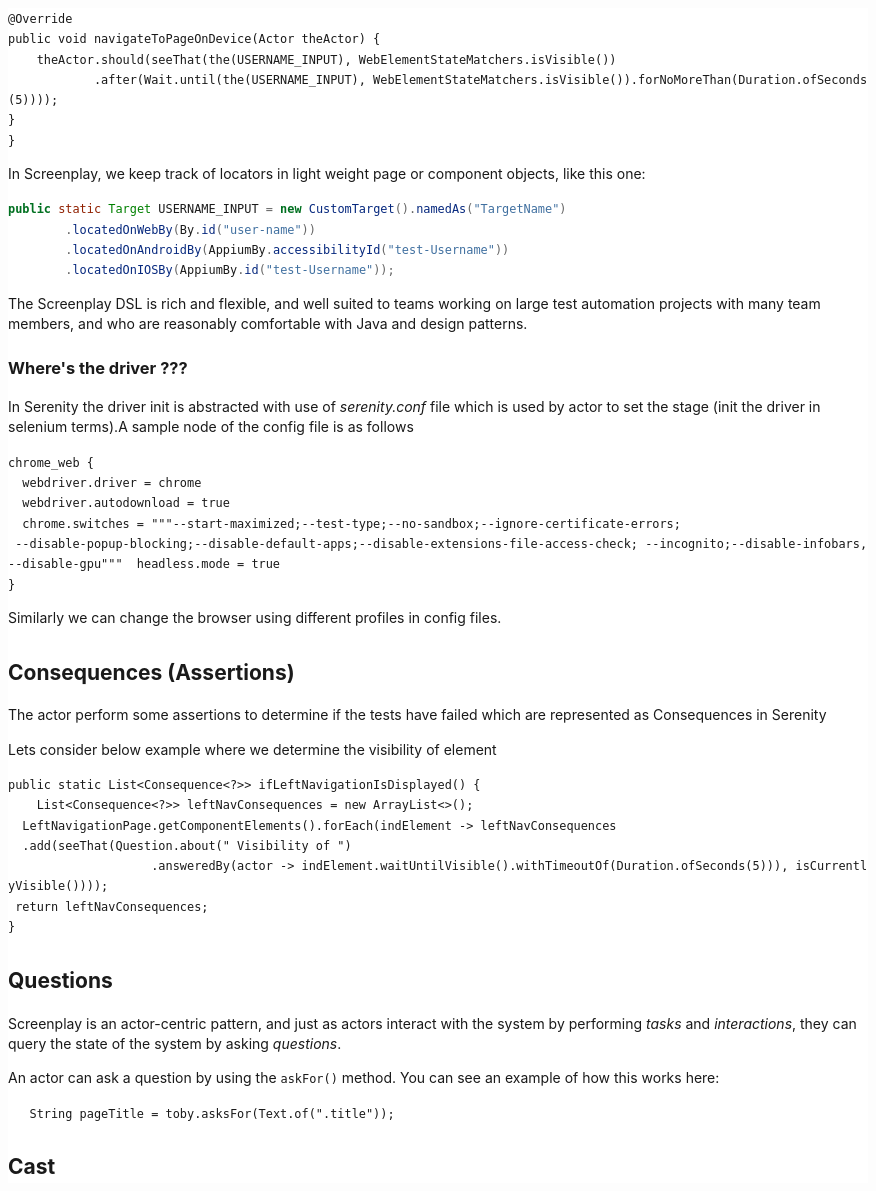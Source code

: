     @Override  
    public void navigateToPageOnDevice(Actor theActor) {  
        theActor.should(seeThat(the(USERNAME_INPUT), WebElementStateMatchers.isVisible())  
                .after(Wait.until(the(USERNAME_INPUT), WebElementStateMatchers.isVisible()).forNoMoreThan(Duration.ofSeconds(5))));  
    }
    }


In Screenplay, we keep track of locators in light weight page or component objects, like this one:
```java  
public static Target USERNAME_INPUT = new CustomTarget().namedAs("TargetName")  
        .locatedOnWebBy(By.id("user-name"))  
        .locatedOnAndroidBy(AppiumBy.accessibilityId("test-Username"))  
        .locatedOnIOSBy(AppiumBy.id("test-Username"));
```  

The Screenplay DSL is rich and flexible, and well suited to teams working on large test automation projects with many team members, and who are reasonably comfortable with Java and design patterns.

### Where's the driver ???
In Serenity the driver init is abstracted with use of *serenity.conf* file which is used by actor to set the stage (init the driver in selenium terms).A sample node of the config file is as follows

    chrome_web {  
      webdriver.driver = chrome  
      webdriver.autodownload = true  
      chrome.switches = """--start-maximized;--test-type;--no-sandbox;--ignore-certificate-errors;  
     --disable-popup-blocking;--disable-default-apps;--disable-extensions-file-access-check; --incognito;--disable-infobars,--disable-gpu"""  headless.mode = true  
    }
Similarly we can change the browser using different profiles in config files.

## Consequences (Assertions)
The actor perform some assertions to determine if the tests have failed which are represented as Consequences in Serenity

Lets consider below example where we determine the visibility of element

    public static List<Consequence<?>> ifLeftNavigationIsDisplayed() {  
        List<Consequence<?>> leftNavConsequences = new ArrayList<>();  
      LeftNavigationPage.getComponentElements().forEach(indElement -> leftNavConsequences  
      .add(seeThat(Question.about(" Visibility of ")  
                        .answeredBy(actor -> indElement.waitUntilVisible().withTimeoutOf(Duration.ofSeconds(5))), isCurrentlyVisible())));  
     return leftNavConsequences;  
    }

## Questions

Screenplay is an actor-centric pattern, and just as actors interact with the system by performing _tasks_ and _interactions_, they can query the state of the system by asking _questions_.

An actor can ask a question by using the  `askFor()`  method. You can see an example of how this works here:
```
   String pageTitle = toby.asksFor(Text.of(".title"));
```
## Cast
